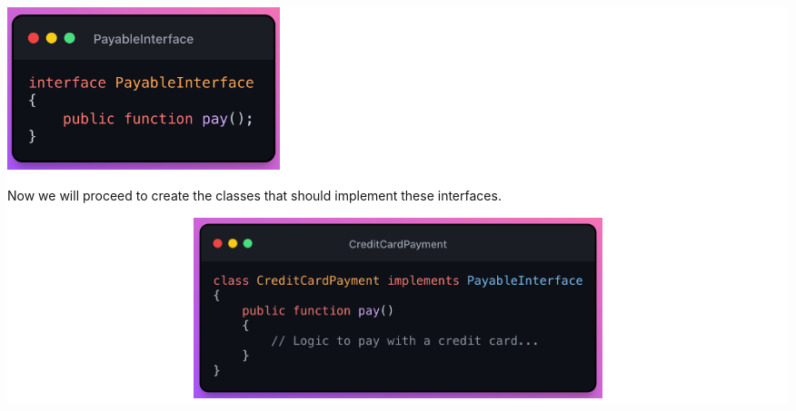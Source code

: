 <img src="../../../images/ocp/ex-8.jpg" alt="Payments API implemented with a switch - Following OCP" width="300"/>
</div>

Now we will proceed to create the classes that should implement these interfaces.

<div style="text-align: center">
<img src="../../../images/ocp/ex-9.jpg" alt="Payments API implemented with a switch - Following OCP" width="450"/>
</div>
